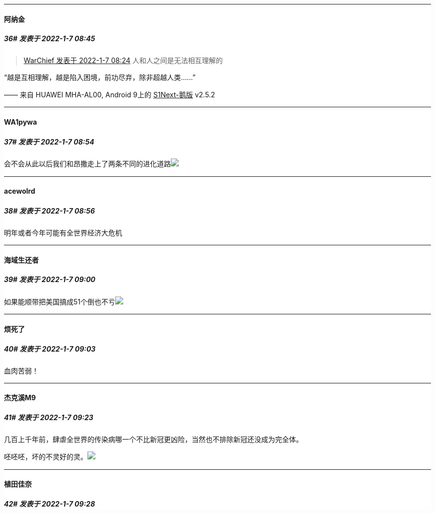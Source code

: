 *****

####  阿纳金  
##### 36#       发表于 2022-1-7 08:45

<blockquote><a href="httphttps://bbs.saraba1st.com/2b/forum.php?mod=redirect&amp;goto=findpost&amp;pid=54194984&amp;ptid=2046133" target="_blank">WarChief 发表于 2022-1-7 08:24</a>
人和人之间是无法相互理解的</blockquote>
“越是互相理解，越是陷入困境，前功尽弃，除非超越人类……”

—— 来自 HUAWEI MHA-AL00, Android 9上的 [S1Next-鹅版](https://github.com/ykrank/S1-Next/releases) v2.5.2

*****

####  WA1pywa  
##### 37#       发表于 2022-1-7 08:54

会不会从此以后我们和昂撒走上了两条不同的进化道路<img src="https://static.saraba1st.com/image/smiley/face2017/066.png" referrerpolicy="no-referrer">

*****

####  acewolrd  
##### 38#       发表于 2022-1-7 08:56

明年或者今年可能有全世界经济大危机

*****

####  海域生还者  
##### 39#       发表于 2022-1-7 09:00

如果能顺带把美国搞成51个倒也不亏<img src="https://static.saraba1st.com/image/smiley/face2017/067.png" referrerpolicy="no-referrer">

*****

####  烦死了  
##### 40#       发表于 2022-1-7 09:03

血肉苦弱！ 

*****

####  杰克溪M9  
##### 41#       发表于 2022-1-7 09:23

几百上千年前，肆虐全世界的传染病哪一个不比新冠更凶险，当然也不排除新冠还没成为完全体。

呸呸呸，坏的不灵好的灵。<img src="https://static.saraba1st.com/image/smiley/face2017/022.png" referrerpolicy="no-referrer">

*****

####  植田佳奈  
##### 42#       发表于 2022-1-7 09:28
